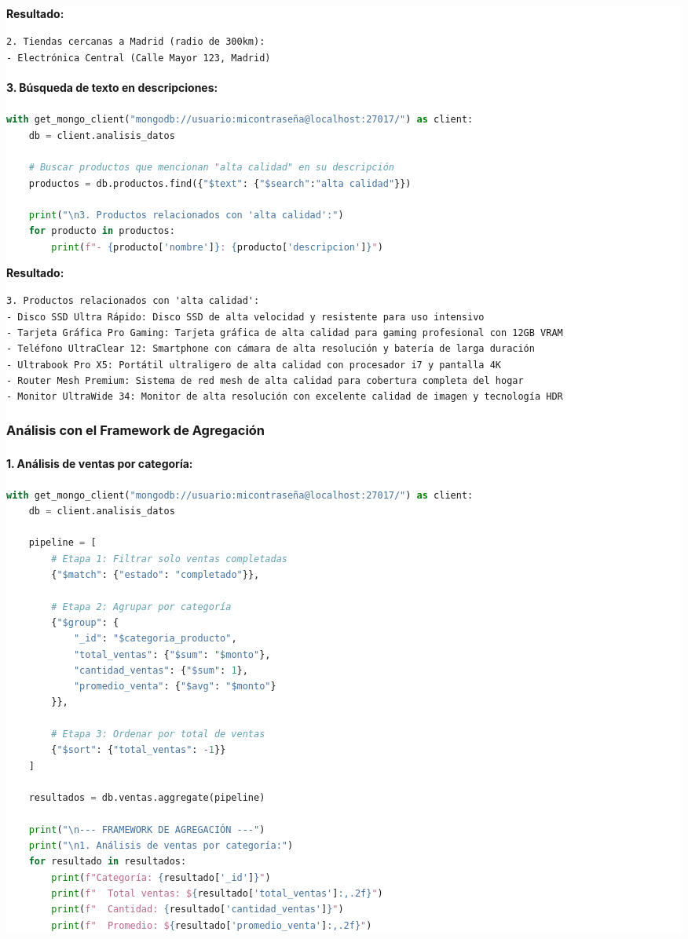 **Resultado:**
```
2. Tiendas cercanas a Madrid (radio de 300km):
- Electrónica Central (Calle Mayor 123, Madrid)
```

#### 3. Búsqueda de texto en descripciones:

```python
with get_mongo_client("mongodb://usuario:micontraseña@localhost:27017/") as client:
    db = client.analisis_datos
    
    # Buscar productos que mencionan "alta calidad" en su descripción
    productos = db.productos.find({"$text": {"$search":"alta calidad"}})
    
    print("\n3. Productos relacionados con 'alta calidad':")
    for producto in productos:
        print(f"- {producto['nombre']}: {producto['descripcion']}")
```

**Resultado:**
```
3. Productos relacionados con 'alta calidad':
- Disco SSD Ultra Rápido: Disco SSD de alta velocidad y resistente para uso intensivo
- Tarjeta Gráfica Pro Gaming: Tarjeta gráfica de alta calidad para gaming profesional con 12GB VRAM
- Teléfono UltraClear 12: Smartphone con cámara de alta resolución y batería de larga duración
- Ultrabook Pro X5: Portátil ultraligero de alta calidad con procesador i7 y pantalla 4K
- Router Mesh Premium: Sistema de red mesh de alta calidad para cobertura completa del hogar
- Monitor UltraWide 34: Monitor de alta resolución con excelente calidad de imagen y tecnología HDR
```

### Análisis con el Framework de Agregación

#### 1. Análisis de ventas por categoría:

```python
with get_mongo_client("mongodb://usuario:micontraseña@localhost:27017/") as client:
    db = client.analisis_datos
    
    pipeline = [
        # Etapa 1: Filtrar solo ventas completadas
        {"$match": {"estado": "completado"}},

        # Etapa 2: Agrupar por categoría
        {"$group": {
            "_id": "$categoria_producto",
            "total_ventas": {"$sum": "$monto"},
            "cantidad_ventas": {"$sum": 1},
            "promedio_venta": {"$avg": "$monto"}
        }},

        # Etapa 3: Ordenar por total de ventas
        {"$sort": {"total_ventas": -1}}
    ]

    resultados = db.ventas.aggregate(pipeline)
    
    print("\n--- FRAMEWORK DE AGREGACIÓN ---")
    print("\n1. Análisis de ventas por categoría:")
    for resultado in resultados:
        print(f"Categoría: {resultado['_id']}")
        print(f"  Total ventas: ${resultado['total_ventas']:,.2f}")
        print(f"  Cantidad: {resultado['cantidad_ventas']}")
        print(f"  Promedio: ${resultado['promedio_venta']:,.2f}")
```
